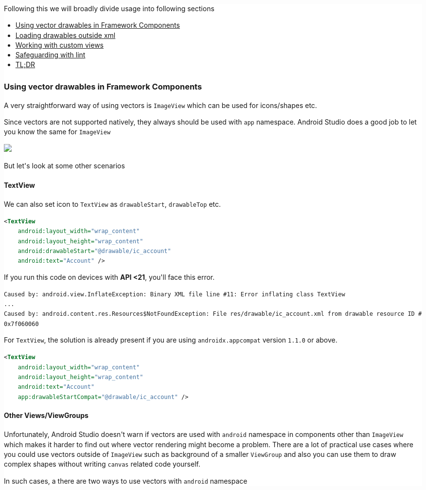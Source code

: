 Following this we will broadly divide usage into following sections

  - [Using vector drawables in Framework Components](#using-vector-drawables-in-framework-components)
  - [Loading drawables outside xml](#loading-drawables-outside-xml)
  - [Working with custom views](#working-with-custom-views)
  - [Safeguarding with lint](#safeguarding-with-lint)
  - [TL;DR](#tl-dr)

### Using vector drawables in Framework Components
A very straightforward way of using vectors is `ImageView` which can be used for icons/shapes etc.

Since vectors are not supported natively, they always should be used with `app` namespace. Android Studio does a good job to let you know the same for `ImageView`

![](media/lessons-learnt-from-vector-drawables/vector-imageview.png)

But let's look at some other scenarios

#### TextView
We can also set icon to `TextView` as `drawableStart`, `drawableTop` etc.

```xml
<TextView
    android:layout_width="wrap_content"
    android:layout_height="wrap_content"
    android:drawableStart="@drawable/ic_account"
    android:text="Account" />
```
If you run this code on devices with **API <21**, you'll face this error. 
```shell
Caused by: android.view.InflateException: Binary XML file line #11: Error inflating class TextView
...
Caused by: android.content.res.Resources$NotFoundException: File res/drawable/ic_account.xml from drawable resource ID #0x7f060060
```

For `TextView`, the solution is already present if you are using `androidx.appcompat` version `1.1.0` or above.

```xml
<TextView
    android:layout_width="wrap_content"
    android:layout_height="wrap_content"
    android:text="Account"
    app:drawableStartCompat="@drawable/ic_account" />
```

#### Other Views/ViewGroups
Unfortunately, Android Studio doesn't warn if vectors are used with `android` namespace in components other than `ImageView` which makes it harder to find out where vector rendering might become a problem. There are a lot of practical use cases where you could use vectors outside of `ImageView` such as background of a smaller `ViewGroup` and also you can use them to draw complex shapes without writing `canvas` related code yourself.

In such cases, a there are two ways to use vectors with `android` namespace
